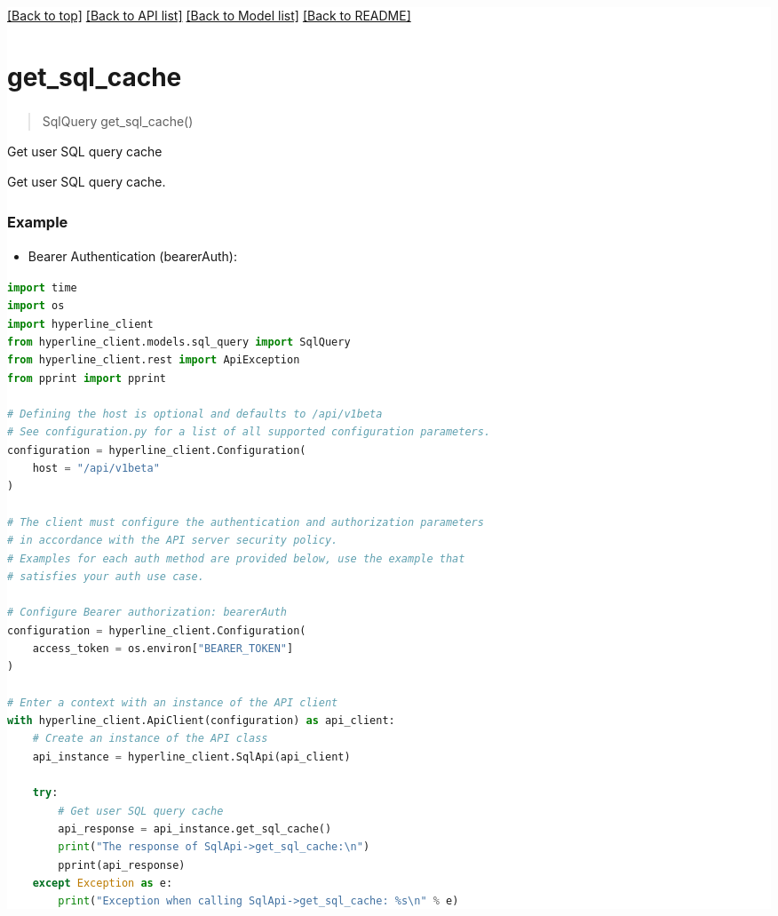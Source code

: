 [[Back to top]](#) [[Back to API list]](../README.md#documentation-for-api-endpoints) [[Back to Model list]](../README.md#documentation-for-models) [[Back to README]](../README.md)

# **get_sql_cache**
> SqlQuery get_sql_cache()

Get user SQL query cache

Get user SQL query cache.

### Example

* Bearer Authentication (bearerAuth):
```python
import time
import os
import hyperline_client
from hyperline_client.models.sql_query import SqlQuery
from hyperline_client.rest import ApiException
from pprint import pprint

# Defining the host is optional and defaults to /api/v1beta
# See configuration.py for a list of all supported configuration parameters.
configuration = hyperline_client.Configuration(
    host = "/api/v1beta"
)

# The client must configure the authentication and authorization parameters
# in accordance with the API server security policy.
# Examples for each auth method are provided below, use the example that
# satisfies your auth use case.

# Configure Bearer authorization: bearerAuth
configuration = hyperline_client.Configuration(
    access_token = os.environ["BEARER_TOKEN"]
)

# Enter a context with an instance of the API client
with hyperline_client.ApiClient(configuration) as api_client:
    # Create an instance of the API class
    api_instance = hyperline_client.SqlApi(api_client)

    try:
        # Get user SQL query cache
        api_response = api_instance.get_sql_cache()
        print("The response of SqlApi->get_sql_cache:\n")
        pprint(api_response)
    except Exception as e:
        print("Exception when calling SqlApi->get_sql_cache: %s\n" % e)
```


